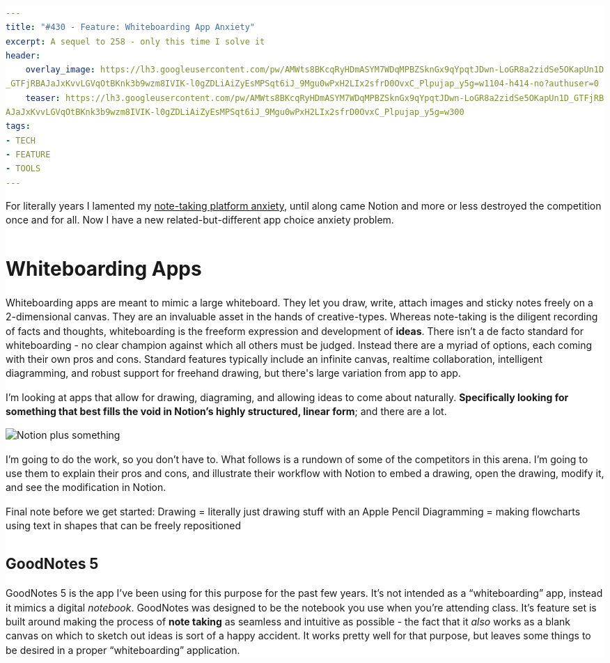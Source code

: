 ```yaml
---
title: "#430 - Feature: Whiteboarding App Anxiety"
excerpt: A sequel to 258 - only this time I solve it
header:
    overlay_image: https://lh3.googleusercontent.com/pw/AMWts8BKcqRyHDmASYM7WDqMPBZSknGx9qYpqtJDwn-LoGR8a2zidSe5OKapUn1D_GTFjRBAJaJxKvvLGVqOtBKnk3b9wzm8IVIK-l0gZDLiAiZyEsMPSqt6iJ_9Mgu0wPxH2LIx2sfrD0OvxC_Plpujap_y5g=w1104-h414-no?authuser=0
    teaser: https://lh3.googleusercontent.com/pw/AMWts8BKcqRyHDmASYM7WDqMPBZSknGx9qYpqtJDwn-LoGR8a2zidSe5OKapUn1D_GTFjRBAJaJxKvvLGVqOtBKnk3b9wzm8IVIK-l0gZDLiAiZyEsMPSqt6iJ_9Mgu0wPxH2LIx2sfrD0OvxC_Plpujap_y5g=w300
tags: 
- TECH
- FEATURE
- TOOLS
---
```


For literally years I lamented my [note-taking platform anxiety](https://aarongilly.com/258-feature-notetaking-platform-anxiety/), until along came Notion and more or less destroyed the competition once and for all. Now I have a new related-but-different app choice anxiety problem. 

# Whiteboarding Apps

Whiteboarding apps are meant to mimic a large whiteboard. They let you draw, write, attach images and sticky notes freely on a 2-dimensional canvas. They are an invaluable asset in the hands of creative-types. Whereas note-taking is the diligent recording of facts and thoughts, whiteboarding is the freeform expression and development of **ideas**. There isn’t a de facto standard for whiteboarding - no clear champion against which all others must be judged. Instead there are a myriad of options, each coming with their own pros and cons. Standard features typically include an infinite canvas, realtime collaboration, intelligent diagramming, and robust support for freehand drawing, but there's large variation from app to app.

I’m looking at apps that allow for drawing, diagraming, and allowing ideas to come about naturally. **Specifically looking for something that best fills the void in Notion’s highly structured, linear form**; and there are a lot.

![Notion plus something](https://lh3.googleusercontent.com/pw/AMWts8BKcqRyHDmASYM7WDqMPBZSknGx9qYpqtJDwn-LoGR8a2zidSe5OKapUn1D_GTFjRBAJaJxKvvLGVqOtBKnk3b9wzm8IVIK-l0gZDLiAiZyEsMPSqt6iJ_9Mgu0wPxH2LIx2sfrD0OvxC_Plpujap_y5g=w1104-h414-no?authuser=0)

I’m going to do the work, so you don’t have to. What follows is a rundown of some of the competitors in this arena. I’m going to use them to explain their pros and cons, and illustrate their workflow with Notion to embed a drawing, open the drawing, modify it, and see the modification in Notion.

<aside>
Final note before we get started:  
Drawing = literally just drawing stuff with an Apple Pencil  
Diagramming = making flowcharts using text in shapes that can be freely repositioned
</aside>

## GoodNotes 5

GoodNotes 5 is the app I’ve been using for this purpose for the past few years. It’s not intended as a “whiteboarding” app, instead it mimics a digital *notebook*. GoodNotes was designed to be the notebook you use when you’re attending class. It’s feature set is built around making the process of **note taking** as seamless and intuitive as possible - the fact that it *also* works as a blank canvas on which to sketch out ideas is sort of a happy accident. It works pretty well for that purpose, but leaves some things to be desired in a proper “whiteboarding” application.
